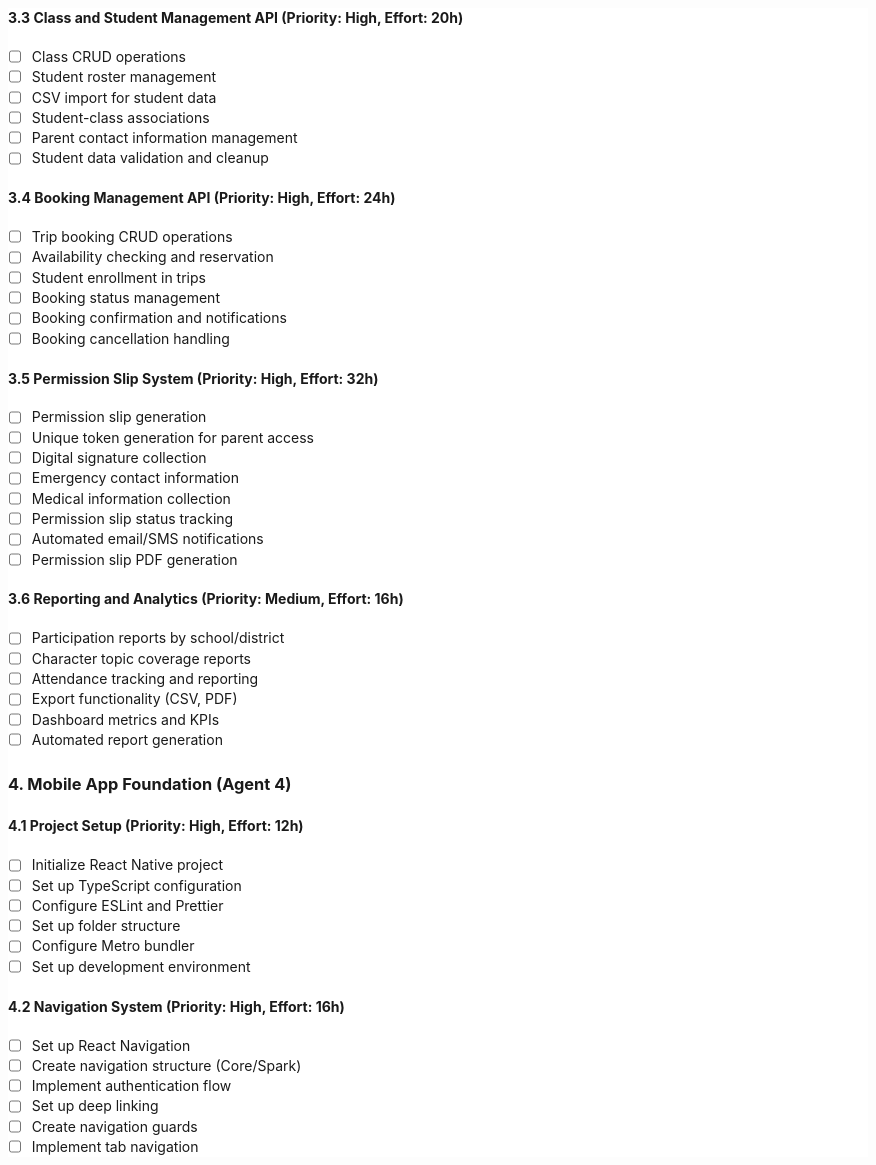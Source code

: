 #### 3.3 Class and Student Management API (Priority: High, Effort: 20h)
- [ ] Class CRUD operations
- [ ] Student roster management
- [ ] CSV import for student data
- [ ] Student-class associations
- [ ] Parent contact information management
- [ ] Student data validation and cleanup

#### 3.4 Booking Management API (Priority: High, Effort: 24h)
- [ ] Trip booking CRUD operations
- [ ] Availability checking and reservation
- [ ] Student enrollment in trips
- [ ] Booking status management
- [ ] Booking confirmation and notifications
- [ ] Booking cancellation handling

#### 3.5 Permission Slip System (Priority: High, Effort: 32h)
- [ ] Permission slip generation
- [ ] Unique token generation for parent access
- [ ] Digital signature collection
- [ ] Emergency contact information
- [ ] Medical information collection
- [ ] Permission slip status tracking
- [ ] Automated email/SMS notifications
- [ ] Permission slip PDF generation

#### 3.6 Reporting and Analytics (Priority: Medium, Effort: 16h)
- [ ] Participation reports by school/district
- [ ] Character topic coverage reports
- [ ] Attendance tracking and reporting
- [ ] Export functionality (CSV, PDF)
- [ ] Dashboard metrics and KPIs
- [ ] Automated report generation

### 4. Mobile App Foundation (Agent 4)

#### 4.1 Project Setup (Priority: High, Effort: 12h)
- [ ] Initialize React Native project
- [ ] Set up TypeScript configuration
- [ ] Configure ESLint and Prettier
- [ ] Set up folder structure
- [ ] Configure Metro bundler
- [ ] Set up development environment

#### 4.2 Navigation System (Priority: High, Effort: 16h)
- [ ] Set up React Navigation
- [ ] Create navigation structure (Core/Spark)
- [ ] Implement authentication flow
- [ ] Set up deep linking
- [ ] Create navigation guards
- [ ] Implement tab navigation
